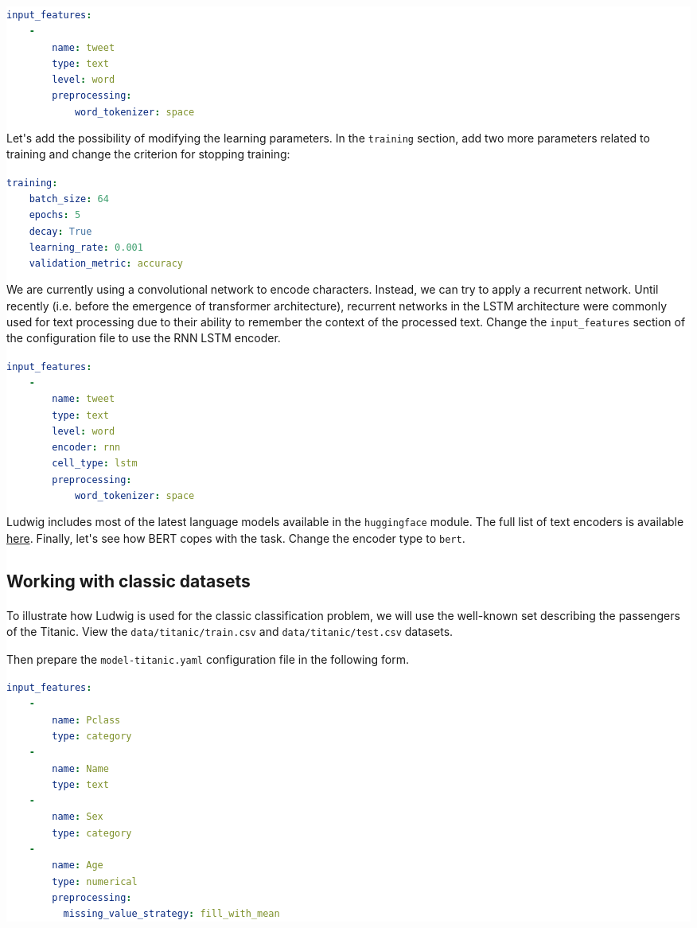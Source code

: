 ```yaml
input_features:
    -
        name: tweet
        type: text
        level: word
        preprocessing:
            word_tokenizer: space
```

Let's add the possibility of modifying the learning parameters. In the `training` section, add two more parameters related to training and change the criterion for stopping training:

```yaml
training:
    batch_size: 64
    epochs: 5
    decay: True
    learning_rate: 0.001
    validation_metric: accuracy
```

We are currently using a convolutional network to encode characters. Instead, we can try to apply a recurrent network. Until recently (i.e. before the emergence of transformer architecture), recurrent networks in the LSTM architecture were commonly used for text processing due to their ability to remember the context of the processed text. Change the `input_features` section of the configuration file to use the RNN LSTM encoder.

```yaml
input_features:
    -
        name: tweet
        type: text
        level: word
        encoder: rnn
        cell_type: lstm
        preprocessing:
            word_tokenizer: space
```

Ludwig includes most of the latest language models available in the `huggingface` module. The full list of text encoders is available [here](https://ludwig.ai/latest/configuration/features/text_features/#encoders). Finally, let's see how BERT copes with the task. Change the encoder type to `bert`.

## Working with classic datasets

To illustrate how Ludwig is used for the classic classification problem, we will use the well-known set describing the passengers of the Titanic. View the `data/titanic/train.csv` and `data/titanic/test.csv` datasets.

Then prepare the `model-titanic.yaml` configuration file in the following form.

```yaml
input_features:
    -
        name: Pclass
        type: category
    -
        name: Name
        type: text
    -
        name: Sex
        type: category
    -
        name: Age
        type: numerical
        preprocessing:
          missing_value_strategy: fill_with_mean
```